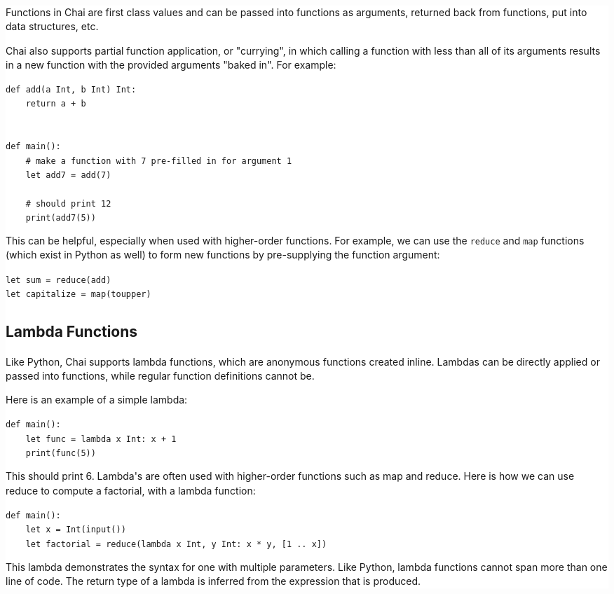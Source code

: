Functions in Chai are first class values and can be passed into functions as
arguments, returned back from functions, put into data structures, etc.

Chai also supports partial function application, or "currying", in which
calling a function with less than all of its arguments results in a new
function with the provided arguments "baked in".  For example:

```
def add(a Int, b Int) Int:
    return a + b


def main():
    # make a function with 7 pre-filled in for argument 1
    let add7 = add(7)

    # should print 12
    print(add7(5))
```

This can be helpful, especially when used with higher-order functions.  For
example, we can use the `reduce` and `map` functions (which exist in Python as
well) to form new functions by pre-supplying the function argument:

```
let sum = reduce(add)
let capitalize = map(toupper)
```


## Lambda Functions

Like Python, Chai supports lambda functions, which are anonymous functions
created inline.  Lambdas can be directly applied or passed into functions,
while regular function definitions cannot be.

Here is an example of a simple lambda:

```
def main():
    let func = lambda x Int: x + 1
    print(func(5))
```

This should print 6.  Lambda's are often used with higher-order functions such
as map and reduce.  Here is how we can use reduce to compute a factorial, with
a lambda function:

```
def main():
    let x = Int(input())
    let factorial = reduce(lambda x Int, y Int: x * y, [1 .. x])
```

This lambda demonstrates the syntax for one with multiple parameters.  Like
Python, lambda functions cannot span more than one line of code.  The return
type of a lambda is inferred from the expression that is produced.
